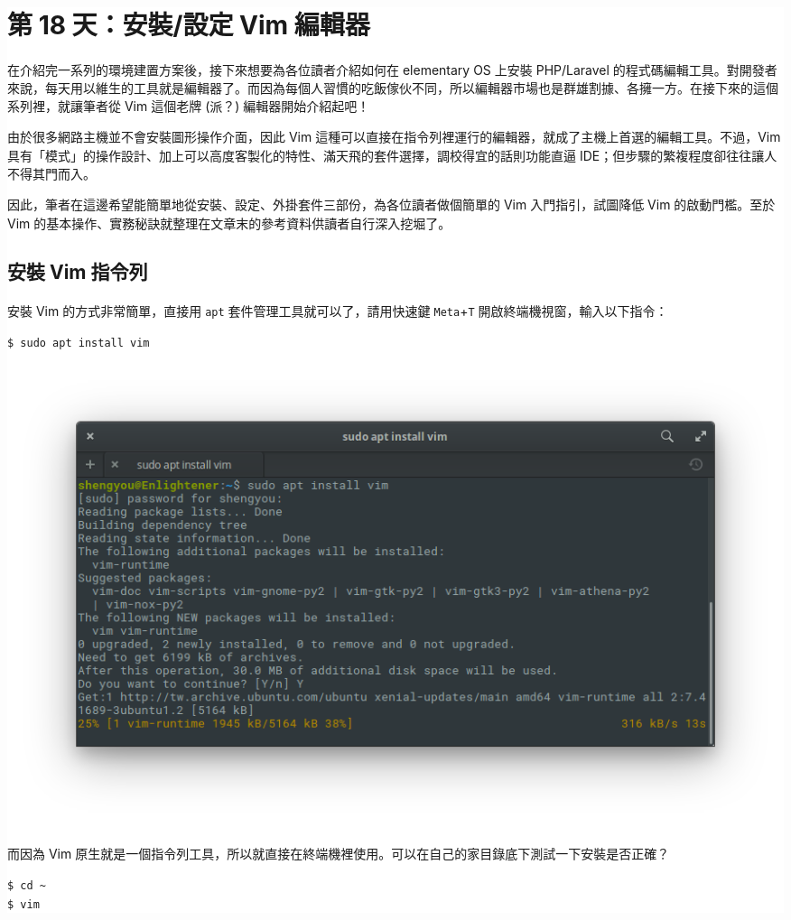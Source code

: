 # 第 18 天：安裝/設定 Vim 編輯器

在介紹完一系列的環境建置方案後，接下來想要為各位讀者介紹如何在 elementary OS 上安裝 PHP/Laravel 的程式碼編輯工具。對開發者來說，每天用以維生的工具就是編輯器了。而因為每個人習慣的吃飯傢伙不同，所以編輯器市場也是群雄割據、各擁一方。在接下來的這個系列裡，就讓筆者從 Vim 這個老牌 (派？) 編輯器開始介紹起吧！

由於很多網路主機並不會安裝圖形操作介面，因此 Vim 這種可以直接在指令列裡運行的編輯器，就成了主機上首選的編輯工具。不過，Vim 具有「模式」的操作設計、加上可以高度客製化的特性、滿天飛的套件選擇，調校得宜的話則功能直逼 IDE；但步驟的繁複程度卻往往讓人不得其門而入。

因此，筆者在這邊希望能簡單地從安裝、設定、外掛套件三部份，為各位讀者做個簡單的 Vim 入門指引，試圖降低 Vim 的啟動門檻。至於 Vim 的基本操作、實務秘訣就整理在文章末的參考資料供讀者自行深入挖堀了。

## 安裝 Vim 指令列

安裝 Vim 的方式非常簡單，直接用 `apt` 套件管理工具就可以了，請用快速鍵 `Meta`+`T` 開啟終端機視窗，輸入以下指令：

```bash
$ sudo apt install vim
```

![](assets/day-18/install-vim-step1.png)

而因為 Vim 原生就是一個指令列工具，所以就直接在終端機裡使用。可以在自己的家目錄底下測試一下安裝是否正確？

```bash
$ cd ~
$ vim
```
